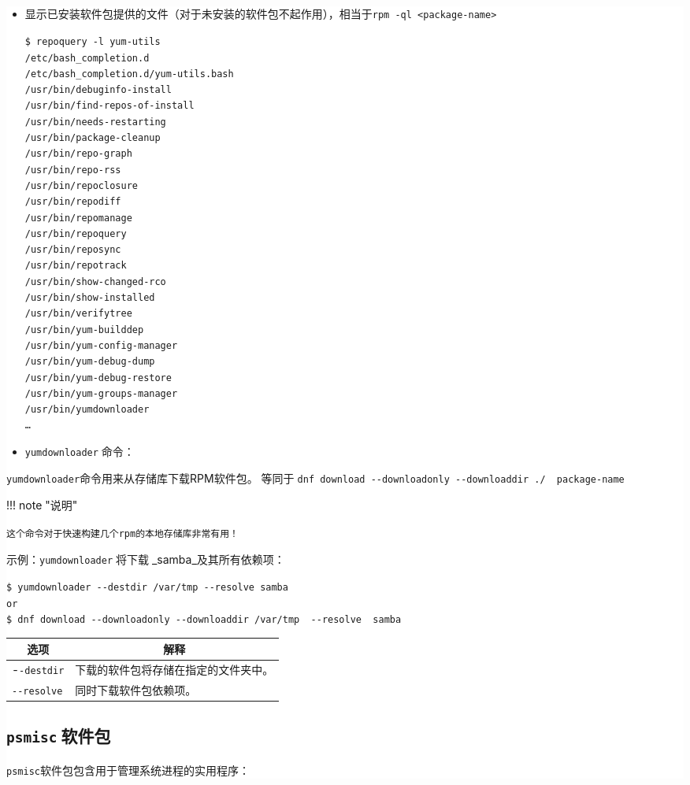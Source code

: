   * 显示已安装软件包提供的文件（对于未安装的软件包不起作用），相当于`rpm -ql <package-name>`

    ```
    $ repoquery -l yum-utils
    /etc/bash_completion.d
    /etc/bash_completion.d/yum-utils.bash
    /usr/bin/debuginfo-install
    /usr/bin/find-repos-of-install
    /usr/bin/needs-restarting
    /usr/bin/package-cleanup
    /usr/bin/repo-graph
    /usr/bin/repo-rss
    /usr/bin/repoclosure
    /usr/bin/repodiff
    /usr/bin/repomanage
    /usr/bin/repoquery
    /usr/bin/reposync
    /usr/bin/repotrack
    /usr/bin/show-changed-rco
    /usr/bin/show-installed
    /usr/bin/verifytree
    /usr/bin/yum-builddep
    /usr/bin/yum-config-manager
    /usr/bin/yum-debug-dump
    /usr/bin/yum-debug-restore
    /usr/bin/yum-groups-manager
    /usr/bin/yumdownloader
    …
    ```

* `yumdownloader` 命令：

`yumdownloader`命令用来从存储库下载RPM软件包。  等同于 `dnf download --downloadonly --downloaddir ./  package-name`

!!! note "说明"

    这个命令对于快速构建几个rpm的本地存储库非常有用！

示例：`yumdownloader` 将下载 _samba_及其所有依赖项：

```
$ yumdownloader --destdir /var/tmp --resolve samba
or
$ dnf download --downloadonly --downloaddir /var/tmp  --resolve  samba
```

| 选项          | 解释                 |
| ----------- | ------------------ |
| -`-destdir` | 下载的软件包将存储在指定的文件夹中。 |
| `--resolve` | 同时下载软件包依赖项。        |

## `psmisc` 软件包

`psmisc`软件包包含用于管理系统进程的实用程序：
